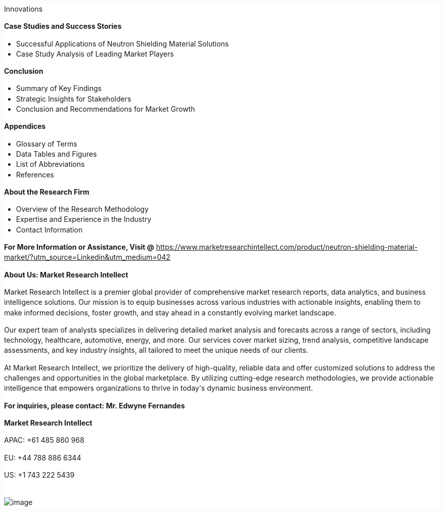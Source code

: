 Innovations</li></ul><p><strong>Case Studies and Success Stories</strong></p><ul><li>Successful Applications of Neutron Shielding Material Solutions</li><li>Case Study Analysis of Leading Market Players</li></ul><p><strong>Conclusion</strong></p><ul><li>Summary of Key Findings</li><li>Strategic Insights for Stakeholders</li><li>Conclusion and Recommendations for Market Growth</li></ul><p><strong>Appendices</strong></p><ul><li>Glossary of Terms</li><li>Data Tables and Figures</li><li>List of Abbreviations</li><li>References</li></ul><p><strong>About the Research Firm</strong></p><ul><li>Overview of the Research Methodology</li><li>Expertise and Experience in the Industry</li><li>Contact Information</li></ul></div><div class="article-main__content" data-test-id="publishing-text-block"><p><span class="font-[700]"><strong>For More Information or Assistance, Visit @</strong>&nbsp;<a href="https://www.marketresearchintellect.com/product/neutron-shielding-material-market/?utm_source=Linkedin&utm_medium=042">https://www.marketresearchintellect.com/product/neutron-shielding-material-market/?utm_source=Linkedin&utm_medium=042</a></span></p><p><strong>About Us: Market Research Intellect</strong></p><p>Market Research Intellect is a premier global provider of comprehensive market research reports, data analytics, and business intelligence solutions. Our mission is to equip businesses across various industries with actionable insights, enabling them to make informed decisions, foster growth, and stay ahead in a constantly evolving market landscape.</p><p>Our expert team of analysts specializes in delivering detailed market analysis and forecasts across a range of sectors, including technology, healthcare, automotive, energy, and more. Our services cover market sizing, trend analysis, competitive landscape assessments, and key industry insights, all tailored to meet the unique needs of our clients.</p><p>At Market Research Intellect, we prioritize the delivery of high-quality, reliable data and offer customized solutions to address the challenges and opportunities in the global marketplace. By utilizing cutting-edge research methodologies, we provide actionable intelligence that empowers organizations to thrive in today's dynamic business environment.</p><p><strong>For inquiries, please contact: Mr. Edwyne Fernandes</strong></p><p><strong>Market Research Intellect</strong></p><p>APAC: +61 485 860 968</p><p>EU: +44 788 886 6344</p><p>US: +1 743 222 5439</p></div><div class="article-main__content" data-test-id="publishing-text-block">&nbsp;</div>
![image](https://github.com/user-attachments/assets/6e46f28b-129f-48e5-a1e6-1160c6ad2eb7)
